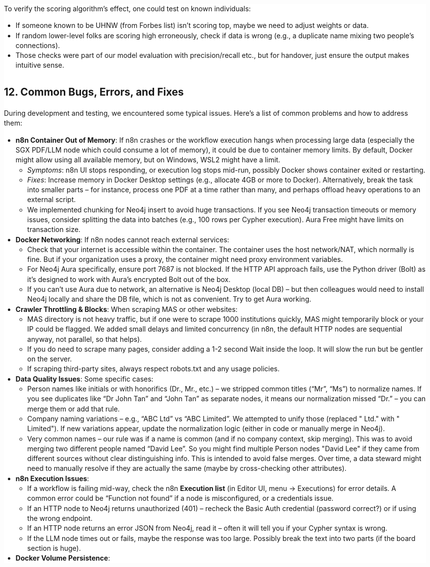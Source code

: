 To verify the scoring algorithm’s effect, one could test on known individuals:
- If someone known to be UHNW (from Forbes list) isn’t scoring top, maybe we need to adjust weights or data.
- If random lower-level folks are scoring high erroneously, check if data is wrong (e.g., a duplicate name mixing two people’s connections).
- Those checks were part of our model evaluation with precision/recall etc., but for handover, just ensure the output makes intuitive sense.

## 12. Common Bugs, Errors, and Fixes

During development and testing, we encountered some typical issues. Here’s a list of common problems and how to address them:

- **n8n Container Out of Memory**: If n8n crashes or the workflow execution hangs when processing large data (especially the SGX PDF/LLM node which could consume a lot of memory), it could be due to container memory limits. By default, Docker might allow using all available memory, but on Windows, WSL2 might have a limit. 
  - *Symptoms*: n8n UI stops responding, or execution log stops mid-run, possibly Docker shows container exited or restarting.
  - *Fixes*: Increase memory in Docker Desktop settings (e.g., allocate 4GB or more to Docker). Alternatively, break the task into smaller parts – for instance, process one PDF at a time rather than many, and perhaps offload heavy operations to an external script.
  - We implemented chunking for Neo4j insert to avoid huge transactions. If you see Neo4j transaction timeouts or memory issues, consider splitting the data into batches (e.g., 100 rows per Cypher execution). Aura Free might have limits on transaction size.
- **Docker Networking**: If n8n nodes cannot reach external services:
  - Check that your internet is accessible within the container. The container uses the host network/NAT, which normally is fine. But if your organization uses a proxy, the container might need proxy environment variables.
  - For Neo4j Aura specifically, ensure port 7687 is not blocked. If the HTTP API approach fails, use the Python driver (Bolt) as it’s designed to work with Aura’s encrypted Bolt out of the box.
  - If you can’t use Aura due to network, an alternative is Neo4j Desktop (local DB) – but then colleagues would need to install Neo4j locally and share the DB file, which is not as convenient. Try to get Aura working.
- **Crawler Throttling & Blocks**: When scraping MAS or other websites:
  - MAS directory is not heavy traffic, but if one were to scrape 1000 institutions quickly, MAS might temporarily block or your IP could be flagged. We added small delays and limited concurrency (in n8n, the default HTTP nodes are sequential anyway, not parallel, so that helps).
  - If you do need to scrape many pages, consider adding a 1-2 second Wait inside the loop. It will slow the run but be gentler on the server.
  - If scraping third-party sites, always respect robots.txt and any usage policies.
- **Data Quality Issues**: Some specific cases:
  - Person names like initials or with honorifics (Dr., Mr., etc.) – we stripped common titles (“Mr”, “Ms”) to normalize names. If you see duplicates like “Dr John Tan” and “John Tan” as separate nodes, it means our normalization missed “Dr.” – you can merge them or add that rule.
  - Company naming variations – e.g., “ABC Ltd” vs “ABC Limited”. We attempted to unify those (replaced " Ltd." with " Limited"). If new variations appear, update the normalization logic (either in code or manually merge in Neo4j).
  - Very common names – our rule was if a name is common (and if no company context, skip merging). This was to avoid merging two different people named “David Lee”. So you might find multiple Person nodes "David Lee" if they came from different sources without clear distinguishing info. This is intended to avoid false merges. Over time, a data steward might need to manually resolve if they are actually the same (maybe by cross-checking other attributes).
- **n8n Execution Issues**:
  - If a workflow is failing mid-way, check the n8n **Execution list** (in Editor UI, menu -> Executions) for error details. A common error could be “Function not found” if a node is misconfigured, or a credentials issue.
  - If an HTTP node to Neo4j returns unauthorized (401) – recheck the Basic Auth credential (password correct?) or if using the wrong endpoint.
  - If an HTTP node returns an error JSON from Neo4j, read it – often it will tell you if your Cypher syntax is wrong.
  - If the LLM node times out or fails, maybe the response was too large. Possibly break the text into two parts (if the board section is huge).
- **Docker Volume Persistence**: